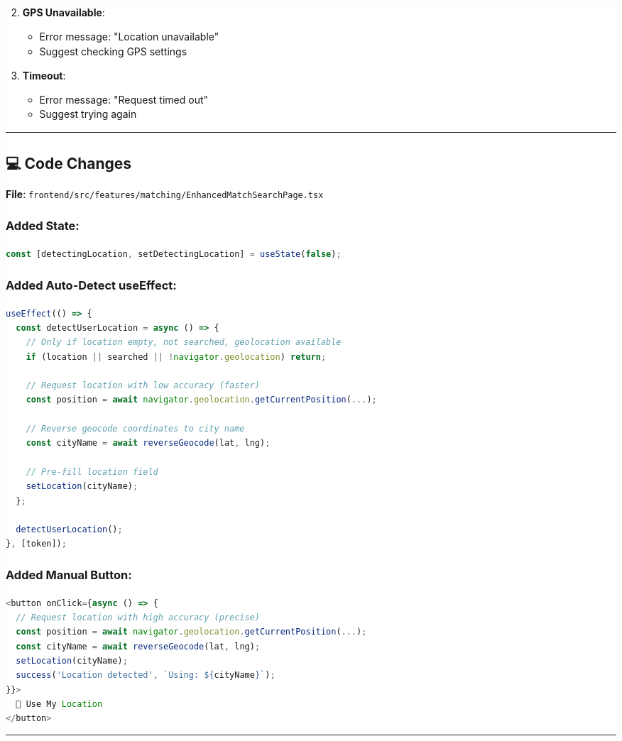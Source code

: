 2. **GPS Unavailable**:
   - Error message: "Location unavailable"
   - Suggest checking GPS settings

3. **Timeout**:
   - Error message: "Request timed out"
   - Suggest trying again

---

## 💻 Code Changes

**File**: `frontend/src/features/matching/EnhancedMatchSearchPage.tsx`

### Added State:
```typescript
const [detectingLocation, setDetectingLocation] = useState(false);
```

### Added Auto-Detect useEffect:
```typescript
useEffect(() => {
  const detectUserLocation = async () => {
    // Only if location empty, not searched, geolocation available
    if (location || searched || !navigator.geolocation) return;
    
    // Request location with low accuracy (faster)
    const position = await navigator.geolocation.getCurrentPosition(...);
    
    // Reverse geocode coordinates to city name
    const cityName = await reverseGeocode(lat, lng);
    
    // Pre-fill location field
    setLocation(cityName);
  };
  
  detectUserLocation();
}, [token]);
```

### Added Manual Button:
```typescript
<button onClick={async () => {
  // Request location with high accuracy (precise)
  const position = await navigator.geolocation.getCurrentPosition(...);
  const cityName = await reverseGeocode(lat, lng);
  setLocation(cityName);
  success('Location detected', `Using: ${cityName}`);
}}>
  📍 Use My Location
</button>
```

---